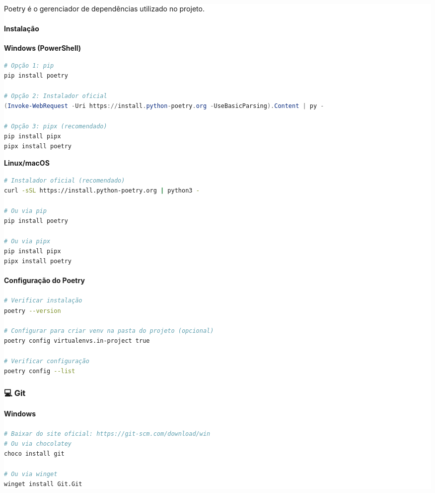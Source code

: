 Poetry é o gerenciador de dependências utilizado no projeto.

#### Instalação

**Windows (PowerShell)**
```powershell
# Opção 1: pip
pip install poetry

# Opção 2: Instalador oficial
(Invoke-WebRequest -Uri https://install.python-poetry.org -UseBasicParsing).Content | py -

# Opção 3: pipx (recomendado)
pip install pipx
pipx install poetry
```

**Linux/macOS**
```bash
# Instalador oficial (recomendado)
curl -sSL https://install.python-poetry.org | python3 -

# Ou via pip
pip install poetry

# Ou via pipx
pip install pipx
pipx install poetry
```

#### Configuração do Poetry

```bash
# Verificar instalação
poetry --version

# Configurar para criar venv na pasta do projeto (opcional)
poetry config virtualenvs.in-project true

# Verificar configuração
poetry config --list
```

### 💻 Git

#### Windows

```bash
# Baixar do site oficial: https://git-scm.com/download/win
# Ou via chocolatey
choco install git

# Ou via winget
winget install Git.Git
```
